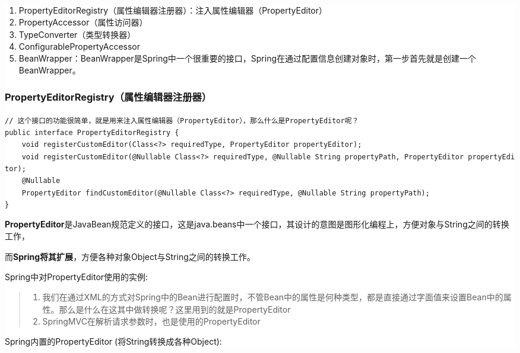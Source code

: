 1. PropertyEditorRegistry（属性编辑器注册器）：注入属性编辑器（PropertyEditor）
1. PropertyAccessor（属性访问器）
1. TypeConverter（类型转换器）
1. ConfigurablePropertyAccessor
1. BeanWrapper：BeanWrapper是Spring中一个很重要的接口，Spring在通过配置信息创建对象时，第一步首先就是创建一个BeanWrapper。
### **PropertyEditorRegistry（属性编辑器注册器）**

```
// 这个接口的功能很简单，就是用来注入属性编辑器（PropertyEditor），那么什么是PropertyEditor呢？  
public interface PropertyEditorRegistry {  
    void registerCustomEditor(Class<?> requiredType, PropertyEditor propertyEditor);  
    void registerCustomEditor(@Nullable Class<?> requiredType, @Nullable String propertyPath, PropertyEditor propertyEditor);  
    @Nullable  
    PropertyEditor findCustomEditor(@Nullable Class<?> requiredType, @Nullable String propertyPath);  
}  
```

**PropertyEditor**是JavaBean规范定义的接口，这是java.beans中一个接口，其设计的意图是图形化编程上，方便对象与String之间的转换工作，

而**Spring将其扩展**，方便各种对象Object与String之间的转换工作。

Spring中对PropertyEditor使用的实例:

>1. 我们在通过XML的方式对Spring中的Bean进行配置时，不管Bean中的属性是何种类型，都是直接通过字面值来设置Bean中的属性。那么是什么在这其中做转换呢？这里用到的就是PropertyEditor
>1. SpringMVC在解析请求参数时，也是使用的PropertyEditor

Spring内置的PropertyEditor (将String转换成各种Object):
